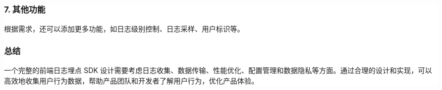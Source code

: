 ### 7. 其他功能

根据需求，还可以添加更多功能，如日志级别控制、日志采样、用户标识等。

### 总结

一个完整的前端日志埋点 SDK 设计需要考虑日志收集、数据传输、性能优化、配置管理和数据隐私等方面。通过合理的设计和实现，可以高效地收集用户行为数据，帮助产品团队和开发者了解用户行为，优化产品体验。